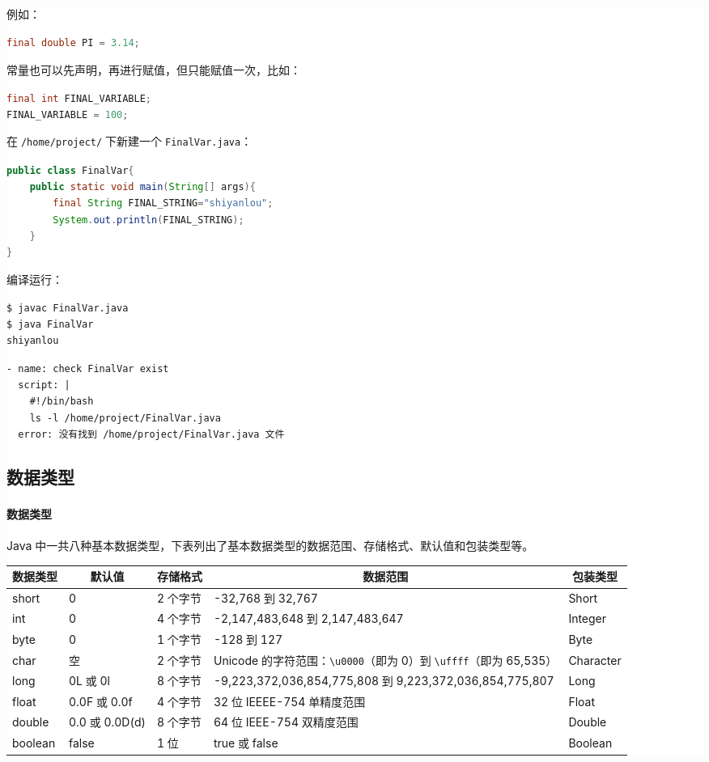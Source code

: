 例如：

```java
final double PI = 3.14;
```

常量也可以先声明，再进行赋值，但只能赋值一次，比如：

```java
final int FINAL_VARIABLE;
FINAL_VARIABLE = 100;
```

在 `/home/project/` 下新建一个 `FinalVar.java`：

```java
public class FinalVar{
    public static void main(String[] args){
        final String FINAL_STRING="shiyanlou";
        System.out.println(FINAL_STRING);
    }
}
```

编译运行：

```bash
$ javac FinalVar.java
$ java FinalVar
shiyanlou
```

```checker
- name: check FinalVar exist
  script: |
    #!/bin/bash
    ls -l /home/project/FinalVar.java
  error: 没有找到 /home/project/FinalVar.java 文件
```

## 数据类型

#### 数据类型

Java 中一共八种基本数据类型，下表列出了基本数据类型的数据范围、存储格式、默认值和包装类型等。

| 数据类型 | 默认值         | 存储格式 | 数据范围                                                         | 包装类型  |
| -------- | -------------- | -------- | ---------------------------------------------------------------- | --------- |
| short    | 0              | 2 个字节 | -32,768 到 32,767                                                | Short     |
| int      | 0              | 4 个字节 | -2,147,483,648 到 2,147,483,647                                  | Integer   |
| byte     | 0              | 1 个字节 | -128 到 127                                                      | Byte      |
| char     | 空             | 2 个字节 | Unicode 的字符范围：`\u0000`（即为 0）到 `\uffff`（即为 65,535） | Character |
| long     | 0L 或 0l       | 8 个字节 | -9,223,372,036,854,775,808 到 9,223,372,036,854,775,807          | Long      |
| float    | 0.0F 或 0.0f   | 4 个字节 | 32 位 IEEEE-754 单精度范围                                       | Float     |
| double   | 0.0 或 0.0D(d) | 8 个字节 | 64 位 IEEE-754 双精度范围                                        | Double    |
| boolean  | false          | 1 位     | true 或 false                                                    | Boolean   |

